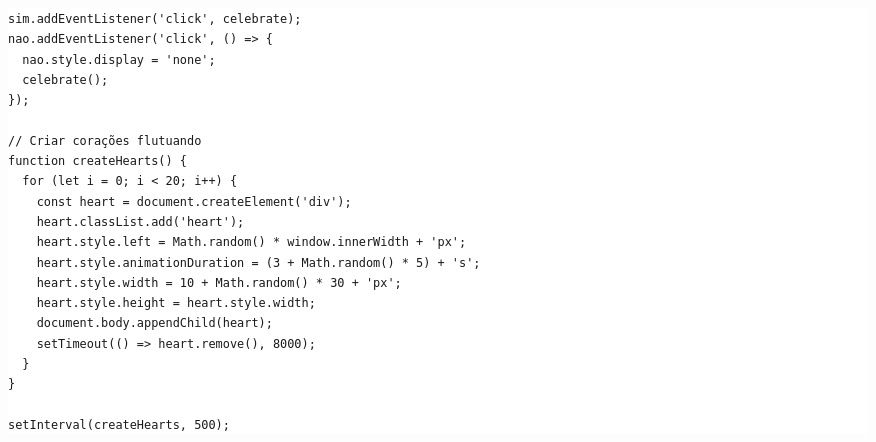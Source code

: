     sim.addEventListener('click', celebrate);
    nao.addEventListener('click', () => {
      nao.style.display = 'none';
      celebrate();
    });

    // Criar corações flutuando
    function createHearts() {
      for (let i = 0; i < 20; i++) {
        const heart = document.createElement('div');
        heart.classList.add('heart');
        heart.style.left = Math.random() * window.innerWidth + 'px';
        heart.style.animationDuration = (3 + Math.random() * 5) + 's';
        heart.style.width = 10 + Math.random() * 30 + 'px';
        heart.style.height = heart.style.width;
        document.body.appendChild(heart);
        setTimeout(() => heart.remove(), 8000);
      }
    }

    setInterval(createHearts, 500);
  </script>
</body>
</html>
